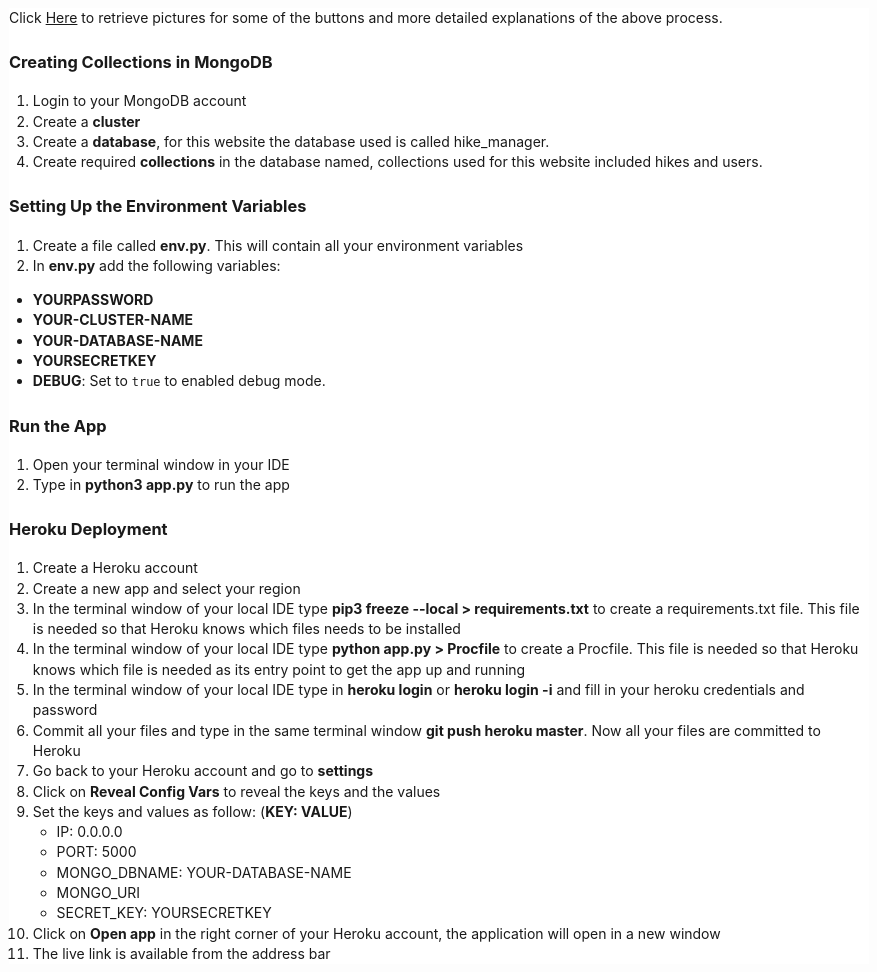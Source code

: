 Click [Here](https://help.github.com/en/github/creating-cloning-and-archiving-repositories/cloning-a-repository#cloning-a-repository-to-github-desktop) to retrieve pictures for some of the buttons and more detailed explanations of the above process.

### Creating Collections in MongoDB

1. Login to your MongoDB account
2. Create a **cluster**
3. Create a **database**, for this website the database used is called hike_manager. 
4. Create required **collections** in the database named, collections used for this website included hikes and users. 

### Setting Up the Environment Variables

1. Create a file called **env.py**. This will contain all your environment variables
2. In **env.py** add the following variables:
  * **YOURPASSWORD**
  * **YOUR-CLUSTER-NAME**
  * **YOUR-DATABASE-NAME**
  * **YOURSECRETKEY**    
  * **DEBUG**: Set to `true` to enabled debug mode.  

### Run the App 
1. Open your terminal window in your IDE
2. Type in **python3 app.py** to run the app

### Heroku Deployment
1. Create a Heroku account
2. Create a new app and select your region
3. In the terminal window of your local IDE type **pip3 freeze --local > requirements.txt** to create a requirements.txt file. This file is needed so that Heroku knows which files needs to be installed
5. In the terminal window of your local IDE type **python app.py > Procfile** to create a Procfile. This file is needed so that Heroku knows which file is needed as its entry point to get the app up and running
6. In the terminal window of your local IDE type in **heroku login** or **heroku login -i** and fill in your heroku credentials and password
7. Commit all your files and type in the same terminal window **git push heroku master**. Now all your files are committed to Heroku
8. Go back to your Heroku account and go to **settings**
9. Click on **Reveal Config Vars** to reveal the keys and the values
10. Set the keys and values as follow:
    (**KEY: VALUE**)
    - IP: 0.0.0.0
    - PORT: 5000
    - MONGO_DBNAME: YOUR-DATABASE-NAME
    - MONGO_URI
    - SECRET_KEY: YOURSECRETKEY
11. Click on **Open app** in the right corner of your Heroku account, the application will open in a new window
12. The live link is available from the address bar
